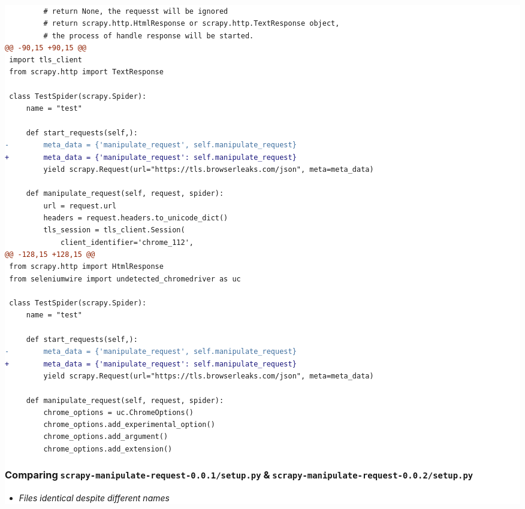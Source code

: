```diff
         # return None, the requesst will be ignored
         # return scrapy.http.HtmlResponse or scrapy.http.TextResponse object,
         # the process of handle response will be started.
@@ -90,15 +90,15 @@
 import tls_client
 from scrapy.http import TextResponse
 
 class TestSpider(scrapy.Spider):
     name = "test"
 
     def start_requests(self,):
-        meta_data = {'manipulate_request', self.manipulate_request}
+        meta_data = {'manipulate_request': self.manipulate_request}
         yield scrapy.Request(url="https://tls.browserleaks.com/json", meta=meta_data)
     
     def manipulate_request(self, request, spider):
         url = request.url
         headers = request.headers.to_unicode_dict()
         tls_session = tls_client.Session(
             client_identifier='chrome_112',
@@ -128,15 +128,15 @@
 from scrapy.http import HtmlResponse
 from seleniumwire import undetected_chromedriver as uc
 
 class TestSpider(scrapy.Spider):
     name = "test"
 
     def start_requests(self,):
-        meta_data = {'manipulate_request', self.manipulate_request}
+        meta_data = {'manipulate_request': self.manipulate_request}
         yield scrapy.Request(url="https://tls.browserleaks.com/json", meta=meta_data)
     
     def manipulate_request(self, request, spider):
         chrome_options = uc.ChromeOptions()
         chrome_options.add_experimental_option()
         chrome_options.add_argument()
         chrome_options.add_extension()
```

### Comparing `scrapy-manipulate-request-0.0.1/setup.py` & `scrapy-manipulate-request-0.0.2/setup.py`

 * *Files identical despite different names*

